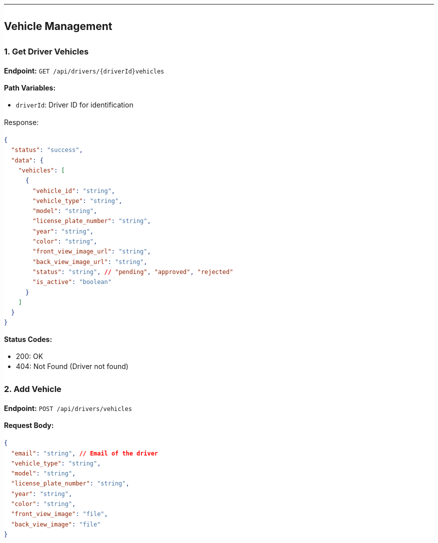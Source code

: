 

---------------------------------------------------------------------------------------------------


## Vehicle Management
### 1. Get Driver Vehicles
**Endpoint:** `GET /api/drivers/{driverId}vehicles`

**Path Variables:**
* `driverId`: Driver ID for identification

Response:

```json
{
  "status": "success",
  "data": {
    "vehicles": [
      {
        "vehicle_id": "string",
        "vehicle_type": "string",
        "model": "string",
        "license_plate_number": "string",
        "year": "string",
        "color": "string",
        "front_view_image_url": "string",
        "back_view_image_url": "string",
        "status": "string", // "pending", "approved", "rejected"
        "is_active": "boolean"
      }
    ]
  }
}
```

**Status Codes:**

- 200: OK
- 404: Not Found (Driver not found)

### 2. Add Vehicle
**Endpoint:** `POST /api/drivers/vehicles`

**Request Body:**

```json
{
  "email": "string", // Email of the driver
  "vehicle_type": "string",
  "model": "string",
  "license_plate_number": "string",
  "year": "string",
  "color": "string",
  "front_view_image": "file",
  "back_view_image": "file"
}
```
